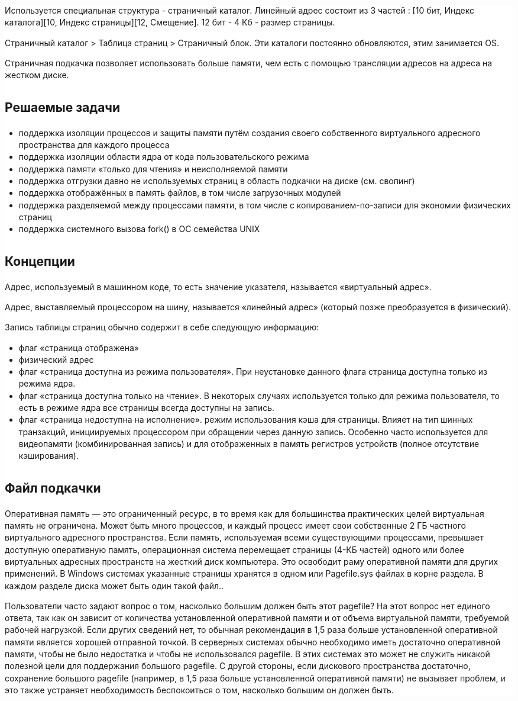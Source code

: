 Используется специальная структура - страничный каталог. Линейный адрес состоит из 3 частей : [10 бит, Индекс каталога][10, Индекс страницы][12, Смещение]. 12 бит - 4 Кб - размер страницы.

Страничный каталог > Таблица страниц > Страничный блок. Эти каталоги постоянно обновляются, этим занимается OS. 

Страничная подкачка позволяет использовать больше памяти, чем есть с помощью трансляции адресов на адреса на жестком диске.


## Решаемые задачи
* поддержка изоляции процессов и защиты памяти путём создания своего собственного виртуального адресного пространства для каждого процесса
* поддержка изоляции области ядра от кода пользовательского режима
* поддержка памяти «только для чтения» и неисполняемой памяти
* поддержка отгрузки давно не используемых страниц в область подкачки на диске (см. свопинг)
* поддержка отображённых в память файлов, в том числе загрузочных модулей
* поддержка разделяемой между процессами памяти, в том числе с копированием-по-записи для экономии физических страниц
* поддержка системного вызова fork() в ОС семейства UNIX


## Концепции 
Адрес, используемый в машинном коде, то есть значение указателя, называется «виртуальный адрес».

Адрес, выставляемый процессором на шину, называется «линейный адрес» (который позже преобразуется в физический).

Запись таблицы страниц обычно содержит в себе следующую информацию:

* флаг «страница отображена»
* физический адрес
* флаг «страница доступна из режима пользователя». При неустановке данного флага страница доступна только из режима ядра.
* флаг «страница доступна только на чтение». В некоторых случаях используется только для режима пользователя, то есть в режиме ядра все страницы всегда доступны на запись.
* флаг «страница недоступна на исполнение».
режим использования кэша для страницы. Влияет на тип шинных транзакций, инициируемых процессором при обращении через данную запись. Особенно часто используется для видеопамяти (комбинированная запись) и для отображенных в память регистров устройств (полное отсутствие кэширования).

## Файл подкачки
Оперативная память — это ограниченный ресурс, в то время как для большинства практических целей виртуальная память не ограничена. Может быть много процессов, и каждый процесс имеет свои собственные 2 ГБ частного виртуального адресного пространства. Если память, используемая всеми существующими процессами, превышает доступную оперативную память, операционная система перемещает страницы (4-КБ частей) одного или более виртуальных адресных пространств на жесткий диск компьютера. Это освободит раму оперативной памяти для других применений. В Windows системах указанные страницы хранятся в одном или Pagefile.sys файлах в корне раздела. В каждом разделе диска может быть один такой файл..

Пользователи часто задают вопрос о том, насколько большим должен быть этот pagefile? На этот вопрос нет единого ответа, так как он зависит от количества установленной оперативной памяти и от объема виртуальной памяти, требуемой рабочей нагрузкой. Если других сведений нет, то обычная рекомендация в 1,5 раза больше установленной оперативной памяти является хорошей отправной точкой. В серверных системах обычно необходимо иметь достаточно оперативной памяти, чтобы не было недостатка и чтобы не использовался pagefile. В этих системах это может не служить никакой полезной цели для поддержания большого pagefile. С другой стороны, если дискового пространства достаточно, сохранение большого pagefile (например, в 1,5 раза больше установленной оперативной памяти) не вызывает проблем, и это также устраняет необходимость беспокоиться о том, насколько большим он должен быть.
